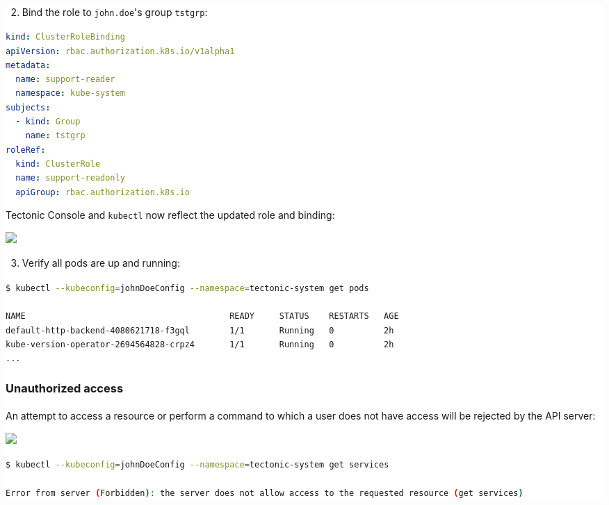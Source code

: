 2. Bind the role to `john.doe`'s group `tstgrp`:

  ```yaml
  kind: ClusterRoleBinding
  apiVersion: rbac.authorization.k8s.io/v1alpha1
  metadata:
    name: support-reader
    namespace: kube-system
  subjects:
    - kind: Group
      name: tstgrp
  roleRef:
    kind: ClusterRole
    name: support-readonly
    apiGroup: rbac.authorization.k8s.io
  ```

  Tectonic Console and `kubectl` now reflect the updated role and binding:

  <div class="row">
    <div class="col-lg-10 col-lg-offset-1 col-md-10 col-md-offset-1 col-sm-10 col-sm-offset-1 col-xs-12 col-xs-offset-1">
      <a href="../img/ui-permission-granted.png" class="co-m-screenshot">
        <img src="../img/ui-permission-granted.png">
      </a>
    </div>
  </div>

3. Verify all pods are up and running:

  ```bash
  $ kubectl --kubeconfig=johnDoeConfig --namespace=tectonic-system get pods

  NAME                                         READY     STATUS    RESTARTS   AGE
  default-http-backend-4080621718-f3gql        1/1       Running   0          2h
  kube-version-operator-2694564828-crpz4       1/1       Running   0          2h
  ...
  ```

### Unauthorized access

An attempt to access a resource or perform a command to which a user does not have access will be rejected by the API server:

<div class="row">
  <div class="col-lg-10 col-lg-offset-1 col-md-10 col-md-offset-1 col-sm-10 col-sm-offset-1 col-xs-12 col-xs-offset-1">
    <a href="../img/ui-permission-notallowed.png" class="co-m-screenshot">
      <img src="../img/ui-permission-notallowed.png">
    </a>
  </div>
</div>

```bash
$ kubectl --kubeconfig=johnDoeConfig --namespace=tectonic-system get services

Error from server (Forbidden): the server does not allow access to the requested resource (get services)
```
